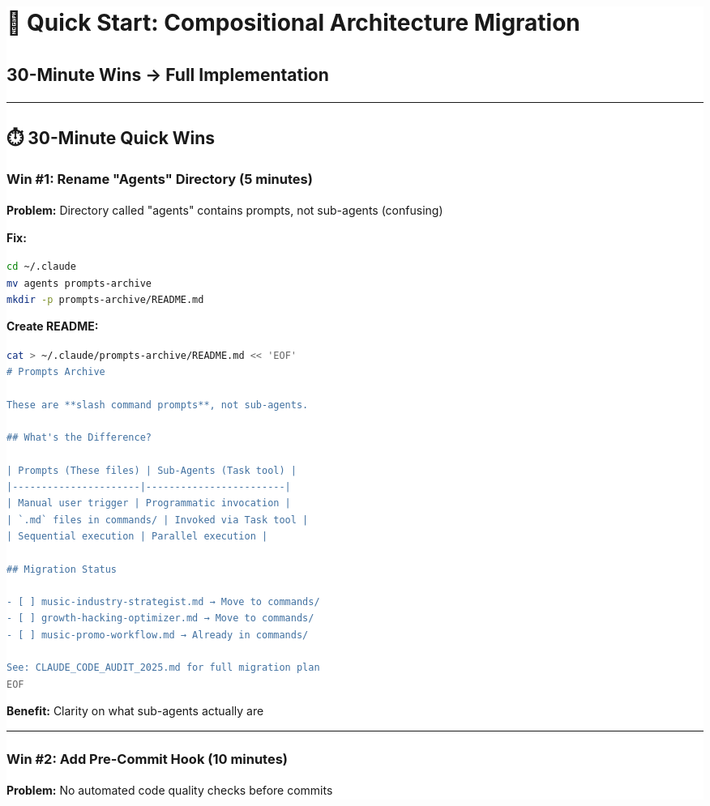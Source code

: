 # 🚀 Quick Start: Compositional Architecture Migration
## 30-Minute Wins → Full Implementation

---

## ⏱️ 30-Minute Quick Wins

### Win #1: Rename "Agents" Directory (5 minutes)

**Problem:** Directory called "agents" contains prompts, not sub-agents (confusing)

**Fix:**
```bash
cd ~/.claude
mv agents prompts-archive
mkdir -p prompts-archive/README.md
```

**Create README:**
```bash
cat > ~/.claude/prompts-archive/README.md << 'EOF'
# Prompts Archive

These are **slash command prompts**, not sub-agents.

## What's the Difference?

| Prompts (These files) | Sub-Agents (Task tool) |
|----------------------|------------------------|
| Manual user trigger | Programmatic invocation |
| `.md` files in commands/ | Invoked via Task tool |
| Sequential execution | Parallel execution |

## Migration Status

- [ ] music-industry-strategist.md → Move to commands/
- [ ] growth-hacking-optimizer.md → Move to commands/
- [ ] music-promo-workflow.md → Already in commands/

See: CLAUDE_CODE_AUDIT_2025.md for full migration plan
EOF
```

**Benefit:** Clarity on what sub-agents actually are

---

### Win #2: Add Pre-Commit Hook (10 minutes)

**Problem:** No automated code quality checks before commits
